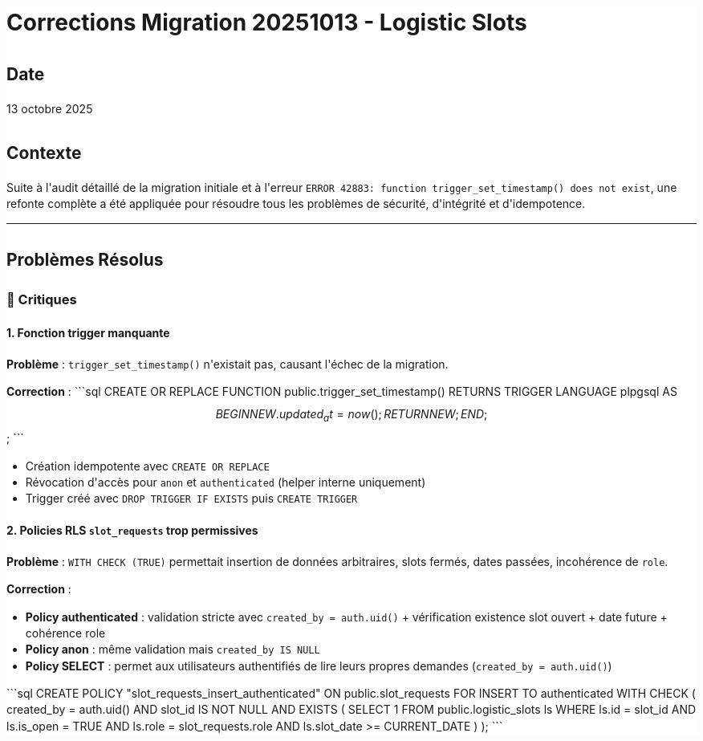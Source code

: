 # Corrections Migration 20251013 - Logistic Slots

## Date
13 octobre 2025

## Contexte
Suite à l'audit détaillé de la migration initiale et à l'erreur `ERROR 42883: function trigger_set_timestamp() does not exist`, une refonte complète a été appliquée pour résoudre tous les problèmes de sécurité, d'intégrité et d'idempotence.

---

## Problèmes Résolus

### 🔴 Critiques

#### 1. Fonction trigger manquante
**Problème** : `trigger_set_timestamp()` n'existait pas, causant l'échec de la migration.

**Correction** :
\`\`\`sql
CREATE OR REPLACE FUNCTION public.trigger_set_timestamp()
RETURNS TRIGGER LANGUAGE plpgsql AS $$
BEGIN
    NEW.updated_at = now();
    RETURN NEW;
END;
$$;
\`\`\`
- Création idempotente avec `CREATE OR REPLACE`
- Révocation d'accès pour `anon` et `authenticated` (helper interne uniquement)
- Trigger créé avec `DROP TRIGGER IF EXISTS` puis `CREATE TRIGGER`

#### 2. Policies RLS `slot_requests` trop permissives
**Problème** : `WITH CHECK (TRUE)` permettait insertion de données arbitraires, slots fermés, dates passées, incohérence de `role`.

**Correction** :
- **Policy authenticated** : validation stricte avec `created_by = auth.uid()` + vérification existence slot ouvert + date future + cohérence role
- **Policy anon** : même validation mais `created_by IS NULL`
- **Policy SELECT** : permet aux utilisateurs authentifiés de lire leurs propres demandes (`created_by = auth.uid()`)

\`\`\`sql
CREATE POLICY "slot_requests_insert_authenticated"
    ON public.slot_requests FOR INSERT TO authenticated
    WITH CHECK (
        created_by = auth.uid()
        AND slot_id IS NOT NULL
        AND EXISTS (
            SELECT 1 FROM public.logistic_slots ls
            WHERE ls.id = slot_id
              AND ls.is_open = TRUE
              AND ls.role = slot_requests.role
              AND ls.slot_date >= CURRENT_DATE
        )
    );
\`\`\`
